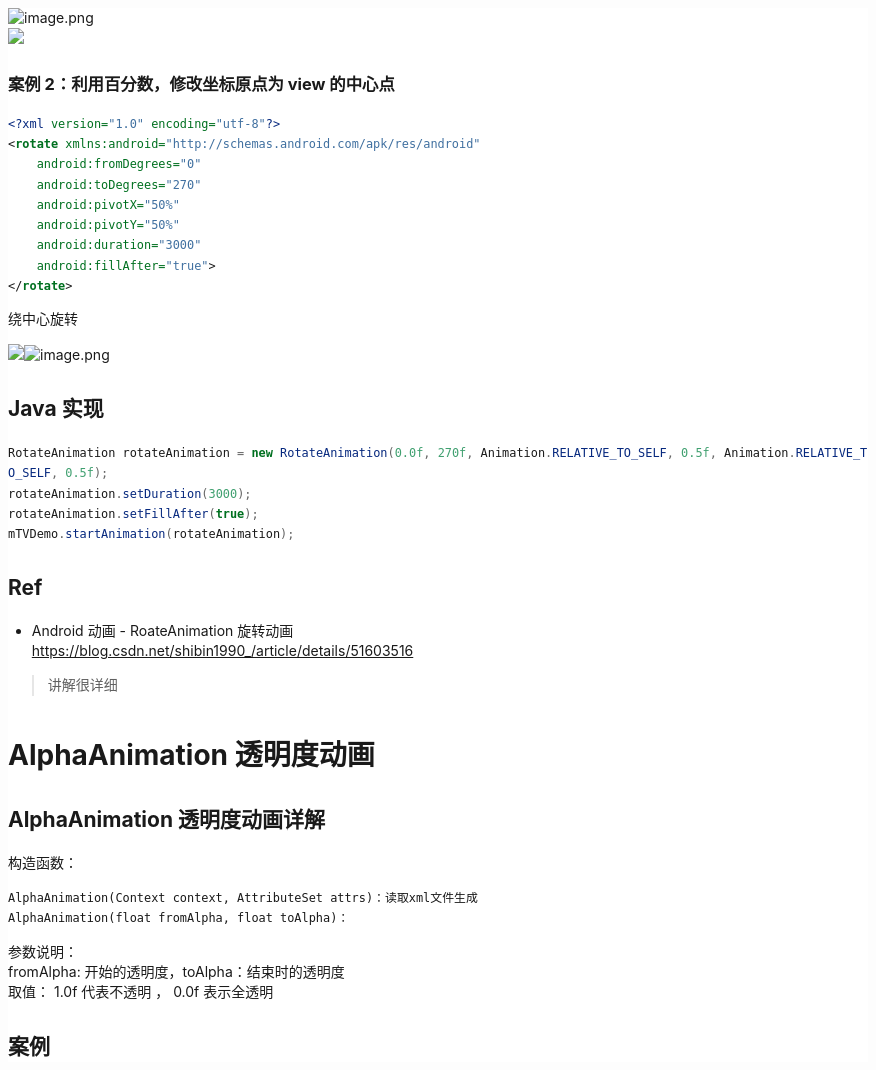 ![image.png](https://cdn.nlark.com/yuque/0/2023/png/694278/1688201060679-6e583648-2809-4a36-92a8-661489c1d8d2.png#averageHue=%23ededed&clientId=u72fbe636-9943-4&from=paste&height=282&id=u3a246124&originHeight=563&originWidth=355&originalType=binary&ratio=2&rotation=0&showTitle=false&size=16864&status=done&style=none&taskId=ucb60fdd1-d4b4-42ae-b713-98b67332836&title=&width=177.5)<br />![](http://note.youdao.com/yws/res/27477/5748D44013124B97BBA1B58432FEAA51#id=ZD6FC&originalType=binary&ratio=1&rotation=0&showTitle=false&status=done&style=none&title=)

### 案例 2：利用百分数，修改坐标原点为 view 的中心点

```xml
<?xml version="1.0" encoding="utf-8"?>
<rotate xmlns:android="http://schemas.android.com/apk/res/android"
    android:fromDegrees="0"
    android:toDegrees="270"
    android:pivotX="50%"
    android:pivotY="50%"
    android:duration="3000"
    android:fillAfter="true">
</rotate>
```

绕中心旋转

![](http://note.youdao.com/yws/res/27483/2E5596DE4D294D879812560BF192AE2D#id=hiaKN&originalType=binary&ratio=1&rotation=0&showTitle=false&status=done&style=none&title=)![image.png](https://cdn.nlark.com/yuque/0/2023/png/694278/1688201067143-c7d56a58-5089-44d5-9173-0cc881373083.png#averageHue=%23ededed&clientId=u72fbe636-9943-4&from=paste&height=247&id=u2829d01e&originHeight=494&originWidth=355&originalType=binary&ratio=2&rotation=0&showTitle=false&size=15445&status=done&style=none&taskId=ued2c5c9f-3e56-4d52-9e6f-fb04272d08b&title=&width=177.5)

## Java 实现

```java
RotateAnimation rotateAnimation = new RotateAnimation(0.0f, 270f, Animation.RELATIVE_TO_SELF, 0.5f, Animation.RELATIVE_TO_SELF, 0.5f);
rotateAnimation.setDuration(3000);
rotateAnimation.setFillAfter(true);
mTVDemo.startAnimation(rotateAnimation);
```

## Ref

- Android 动画 - RoateAnimation 旋转动画<br /><https://blog.csdn.net/shibin1990_/article/details/51603516>

> 讲解很详细

# AlphaAnimation 透明度动画

## AlphaAnimation 透明度动画详解

构造函数：

```
AlphaAnimation(Context context, AttributeSet attrs)：读取xml文件生成
AlphaAnimation(float fromAlpha, float toAlpha)：
```

参数说明：<br />fromAlpha: 开始的透明度，toAlpha：结束时的透明度<br />取值： 1.0f 代表不透明 ， 0.0f 表示全透明

## 案例
